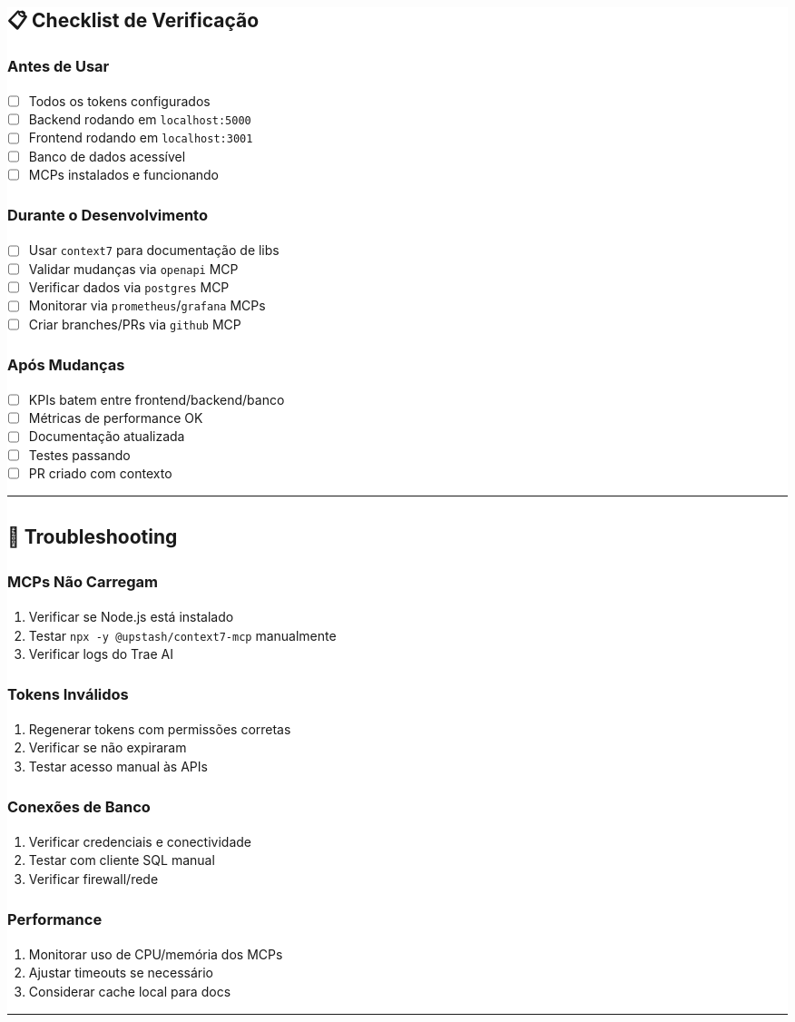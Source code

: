 
## 📋 Checklist de Verificação

### Antes de Usar
- [ ] Todos os tokens configurados
- [ ] Backend rodando em `localhost:5000`
- [ ] Frontend rodando em `localhost:3001`
- [ ] Banco de dados acessível
- [ ] MCPs instalados e funcionando

### Durante o Desenvolvimento
- [ ] Usar `context7` para documentação de libs
- [ ] Validar mudanças via `openapi` MCP
- [ ] Verificar dados via `postgres` MCP
- [ ] Monitorar via `prometheus`/`grafana` MCPs
- [ ] Criar branches/PRs via `github` MCP

### Após Mudanças
- [ ] KPIs batem entre frontend/backend/banco
- [ ] Métricas de performance OK
- [ ] Documentação atualizada
- [ ] Testes passando
- [ ] PR criado com contexto

---

## 🐛 Troubleshooting

### MCPs Não Carregam
1. Verificar se Node.js está instalado
2. Testar `npx -y @upstash/context7-mcp` manualmente
3. Verificar logs do Trae AI

### Tokens Inválidos
1. Regenerar tokens com permissões corretas
2. Verificar se não expiraram
3. Testar acesso manual às APIs

### Conexões de Banco
1. Verificar credenciais e conectividade
2. Testar com cliente SQL manual
3. Verificar firewall/rede

### Performance
1. Monitorar uso de CPU/memória dos MCPs
2. Ajustar timeouts se necessário
3. Considerar cache local para docs

---
